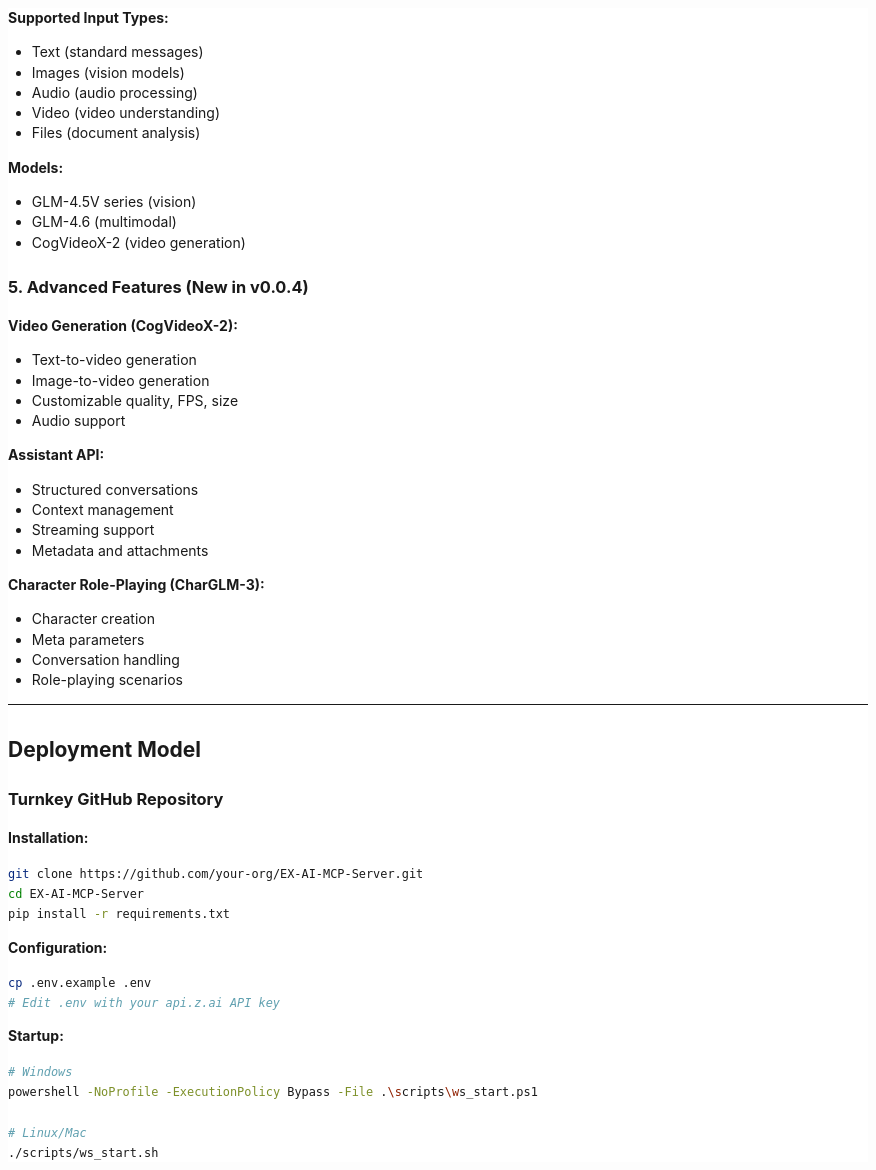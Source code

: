 **Supported Input Types:**
- Text (standard messages)
- Images (vision models)
- Audio (audio processing)
- Video (video understanding)
- Files (document analysis)

**Models:**
- GLM-4.5V series (vision)
- GLM-4.6 (multimodal)
- CogVideoX-2 (video generation)

### 5. Advanced Features (New in v0.0.4)

**Video Generation (CogVideoX-2):**
- Text-to-video generation
- Image-to-video generation
- Customizable quality, FPS, size
- Audio support

**Assistant API:**
- Structured conversations
- Context management
- Streaming support
- Metadata and attachments

**Character Role-Playing (CharGLM-3):**
- Character creation
- Meta parameters
- Conversation handling
- Role-playing scenarios

---

## Deployment Model

### Turnkey GitHub Repository

**Installation:**
```bash
git clone https://github.com/your-org/EX-AI-MCP-Server.git
cd EX-AI-MCP-Server
pip install -r requirements.txt
```

**Configuration:**
```bash
cp .env.example .env
# Edit .env with your api.z.ai API key
```

**Startup:**
```bash
# Windows
powershell -NoProfile -ExecutionPolicy Bypass -File .\scripts\ws_start.ps1

# Linux/Mac
./scripts/ws_start.sh
```
